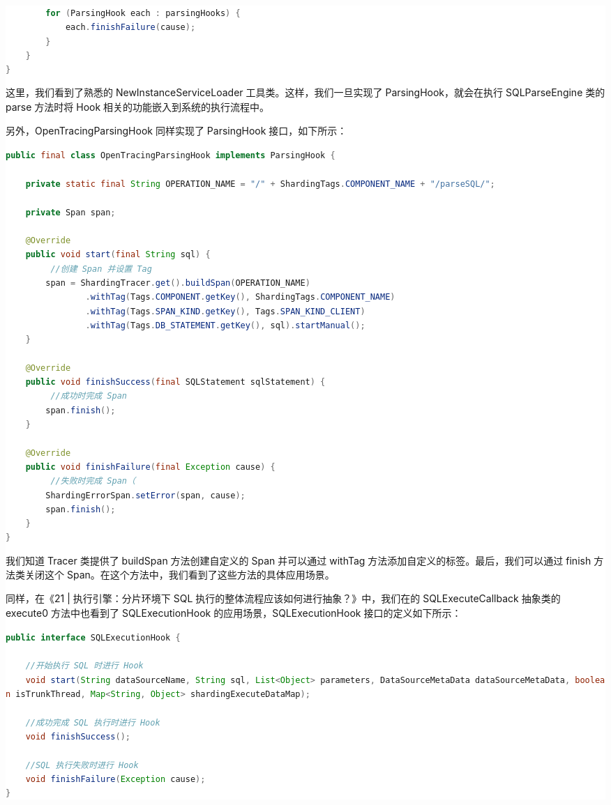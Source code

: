 ```java
        for (ParsingHook each : parsingHooks) {
            each.finishFailure(cause);
        }
    }
}
```

这里，我们看到了熟悉的 NewInstanceServiceLoader 工具类。这样，我们一旦实现了 ParsingHook，就会在执行 SQLParseEngine 类的 parse 方法时将 Hook 相关的功能嵌入到系统的执行流程中。

另外，OpenTracingParsingHook 同样实现了 ParsingHook 接口，如下所示：

```java
public final class OpenTracingParsingHook implements ParsingHook {
    
    private static final String OPERATION_NAME = "/" + ShardingTags.COMPONENT_NAME + "/parseSQL/";
    
    private Span span;
    
    @Override
    public void start(final String sql) {
         //创建 Span 并设置 Tag
        span = ShardingTracer.get().buildSpan(OPERATION_NAME)
                .withTag(Tags.COMPONENT.getKey(), ShardingTags.COMPONENT_NAME)
                .withTag(Tags.SPAN_KIND.getKey(), Tags.SPAN_KIND_CLIENT)
                .withTag(Tags.DB_STATEMENT.getKey(), sql).startManual();
    }
    
    @Override
    public void finishSuccess(final SQLStatement sqlStatement) {
         //成功时完成 Span
        span.finish();
    }
    
    @Override
    public void finishFailure(final Exception cause) {
         //失败时完成 Span（
        ShardingErrorSpan.setError(span, cause);
        span.finish();
    }
}
```

我们知道 Tracer 类提供了 buildSpan 方法创建自定义的 Span 并可以通过 withTag 方法添加自定义的标签。最后，我们可以通过 finish 方法类关闭这个 Span。在这个方法中，我们看到了这些方法的具体应用场景。

同样，在《21 \| 执行引擎：分片环境下 SQL 执行的整体流程应该如何进行抽象？》中，我们在的 SQLExecuteCallback 抽象类的 execute0 方法中也看到了 SQLExecutionHook 的应用场景，SQLExecutionHook 接口的定义如下所示：

```java
public interface SQLExecutionHook {
    
    //开始执行 SQL 时进行 Hook
    void start(String dataSourceName, String sql, List<Object> parameters, DataSourceMetaData dataSourceMetaData, boolean isTrunkThread, Map<String, Object> shardingExecuteDataMap);
    
    //成功完成 SQL 执行时进行 Hook
    void finishSuccess();
    
    //SQL 执行失败时进行 Hook
    void finishFailure(Exception cause);
}
```
